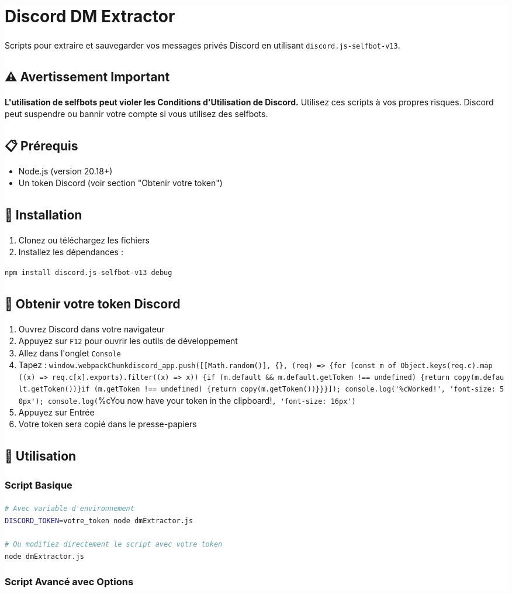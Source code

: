 # Discord DM Extractor

Scripts pour extraire et sauvegarder vos messages privés Discord en utilisant `discord.js-selfbot-v13`.

## ⚠️ Avertissement Important

**L'utilisation de selfbots peut violer les Conditions d'Utilisation de Discord.** Utilisez ces scripts à vos propres risques. Discord peut suspendre ou bannir votre compte si vous utilisez des selfbots.

## 📋 Prérequis

- Node.js (version 20.18+)
- Un token Discord (voir section "Obtenir votre token")

## 🚀 Installation

1. Clonez ou téléchargez les fichiers
2. Installez les dépendances :
```bash
npm install discord.js-selfbot-v13 debug
```

## 🔑 Obtenir votre token Discord

1. Ouvrez Discord dans votre navigateur
2. Appuyez sur `F12` pour ouvrir les outils de développement
3. Allez dans l'onglet `Console`
4. Tapez : `window.webpackChunkdiscord_app.push([[Math.random()], {}, (req) => {for (const m of Object.keys(req.c).map((x) => req.c[x].exports).filter((x) => x)) {if (m.default && m.default.getToken !== undefined) {return copy(m.default.getToken())}if (m.getToken !== undefined) {return copy(m.getToken())}}}]); console.log('%cWorked!', 'font-size: 50px'); console.log(`%cYou now have your token in the clipboard!`, 'font-size: 16px')`
5. Appuyez sur Entrée
6. Votre token sera copié dans le presse-papiers

## 📖 Utilisation

### Script Basique

```bash
# Avec variable d'environnement
DISCORD_TOKEN=votre_token node dmExtractor.js

# Ou modifiez directement le script avec votre token
node dmExtractor.js
```

### Script Avancé avec Options
